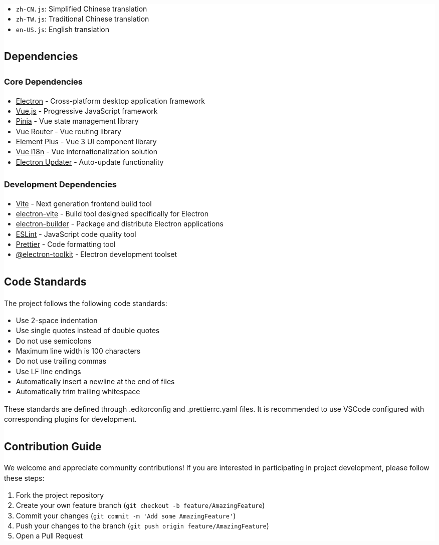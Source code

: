 - `zh-CN.js`: Simplified Chinese translation
- `zh-TW.js`: Traditional Chinese translation
- `en-US.js`: English translation

## Dependencies

### Core Dependencies

- [Electron](https://www.electronjs.org/) - Cross-platform desktop application framework
- [Vue.js](https://vuejs.org/) - Progressive JavaScript framework
- [Pinia](https://pinia.vuejs.org/) - Vue state management library
- [Vue Router](https://router.vuejs.org/) - Vue routing library
- [Element Plus](https://element-plus.org/) - Vue 3 UI component library
- [Vue I18n](https://vue-i18n.intlify.dev/) - Vue internationalization solution
- [Electron Updater](https://www.electron.build/auto-update.html) - Auto-update functionality

### Development Dependencies

- [Vite](https://vitejs.dev/) - Next generation frontend build tool
- [electron-vite](https://github.com/electron-vite/electron-vite) - Build tool designed specifically for Electron
- [electron-builder](https://www.electron.build/) - Package and distribute Electron applications
- [ESLint](https://eslint.org/) - JavaScript code quality tool
- [Prettier](https://prettier.io/) - Code formatting tool
- [@electron-toolkit](https://github.com/alex8088/electron-toolkit) - Electron development toolset

## Code Standards

The project follows the following code standards:

- Use 2-space indentation
- Use single quotes instead of double quotes
- Do not use semicolons
- Maximum line width is 100 characters
- Do not use trailing commas
- Use LF line endings
- Automatically insert a newline at the end of files
- Automatically trim trailing whitespace

These standards are defined through .editorconfig and .prettierrc.yaml files. It is recommended to use VSCode configured with corresponding plugins for development.

## Contribution Guide

We welcome and appreciate community contributions! If you are interested in participating in project development, please follow these steps:

1. Fork the project repository
2. Create your own feature branch (`git checkout -b feature/AmazingFeature`)
3. Commit your changes (`git commit -m 'Add some AmazingFeature'`)
4. Push your changes to the branch (`git push origin feature/AmazingFeature`)
5. Open a Pull Request
